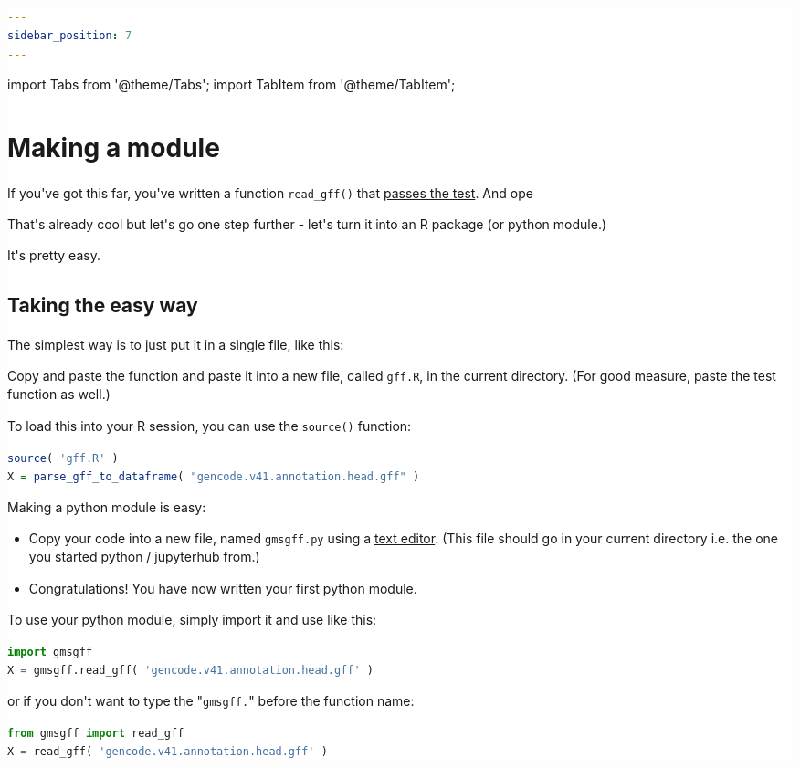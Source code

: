 ```yaml
---
sidebar_position: 7
---
```


import Tabs from '@theme/Tabs';
import TabItem from '@theme/TabItem';

# Making a module

If you've got this far, you've written a function `read_gff()` that [passes the
test](./Getting_started_writing_some_code.md#test-driven-development).  And ope

That's already cool but let's go one step further - let's turn it into an R package (or python module.)

It's pretty easy.

## Taking the easy way

The simplest way is to just put it in a single file, like this:

<Tabs groupId="language">
<TabItem value="R" label="In R">

Copy and paste the function and paste it into a new file, called `gff.R`, in the current directory.
(For good measure, paste the test function as well.)

To load this into your R session, you can use the `source()` function:
```r
source( 'gff.R' )
X = parse_gff_to_dataframe( "gencode.v41.annotation.head.gff" )
```

</TabItem>
<TabItem value="python" label="In python">

Making a python module is easy:

* Copy your code into a new file, named `gmsgff.py` using a [text editor](/prerequisites/editor.md). (This file
  should go in your current directory i.e. the one you started python / jupyterhub from.)

* Congratulations!  You have now written your first python module.

To use your python module, simply import it and use like this:

```python
import gmsgff
X = gmsgff.read_gff( 'gencode.v41.annotation.head.gff' )
```

or if you don't want to type the "`gmsgff.`" before the function name:
```python
from gmsgff import read_gff
X = read_gff( 'gencode.v41.annotation.head.gff' )
```
